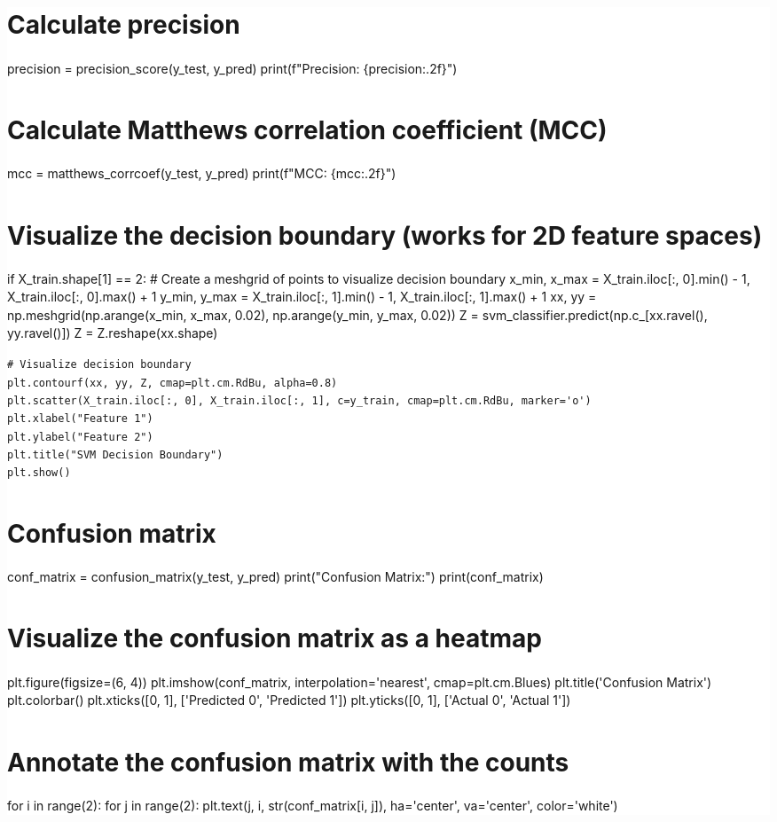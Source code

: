 # Calculate precision
precision = precision_score(y_test, y_pred)
print(f"Precision: {precision:.2f}")

# Calculate Matthews correlation coefficient (MCC)
mcc = matthews_corrcoef(y_test, y_pred)
print(f"MCC: {mcc:.2f}")

# Visualize the decision boundary (works for 2D feature spaces)
if X_train.shape[1] == 2:
    # Create a meshgrid of points to visualize decision boundary
    x_min, x_max = X_train.iloc[:, 0].min() - 1, X_train.iloc[:, 0].max() + 1
    y_min, y_max = X_train.iloc[:, 1].min() - 1, X_train.iloc[:, 1].max() + 1
    xx, yy = np.meshgrid(np.arange(x_min, x_max, 0.02), np.arange(y_min, y_max, 0.02))
    Z = svm_classifier.predict(np.c_[xx.ravel(), yy.ravel()])
    Z = Z.reshape(xx.shape)

    # Visualize decision boundary
    plt.contourf(xx, yy, Z, cmap=plt.cm.RdBu, alpha=0.8)
    plt.scatter(X_train.iloc[:, 0], X_train.iloc[:, 1], c=y_train, cmap=plt.cm.RdBu, marker='o')
    plt.xlabel("Feature 1")
    plt.ylabel("Feature 2")
    plt.title("SVM Decision Boundary")
    plt.show()

# Confusion matrix
conf_matrix = confusion_matrix(y_test, y_pred)
print("Confusion Matrix:")
print(conf_matrix)

# Visualize the confusion matrix as a heatmap
plt.figure(figsize=(6, 4))
plt.imshow(conf_matrix, interpolation='nearest', cmap=plt.cm.Blues)
plt.title('Confusion Matrix')
plt.colorbar()
plt.xticks([0, 1], ['Predicted 0', 'Predicted 1'])
plt.yticks([0, 1], ['Actual 0', 'Actual 1'])

# Annotate the confusion matrix with the counts
for i in range(2):
    for j in range(2):
        plt.text(j, i, str(conf_matrix[i, j]), ha='center', va='center', color='white')
